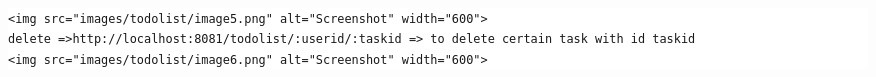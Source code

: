     <img src="images/todolist/image5.png" alt="Screenshot" width="600">
    delete =>http://localhost:8081/todolist/:userid/:taskid => to delete certain task with id taskid
    <img src="images/todolist/image6.png" alt="Screenshot" width="600">